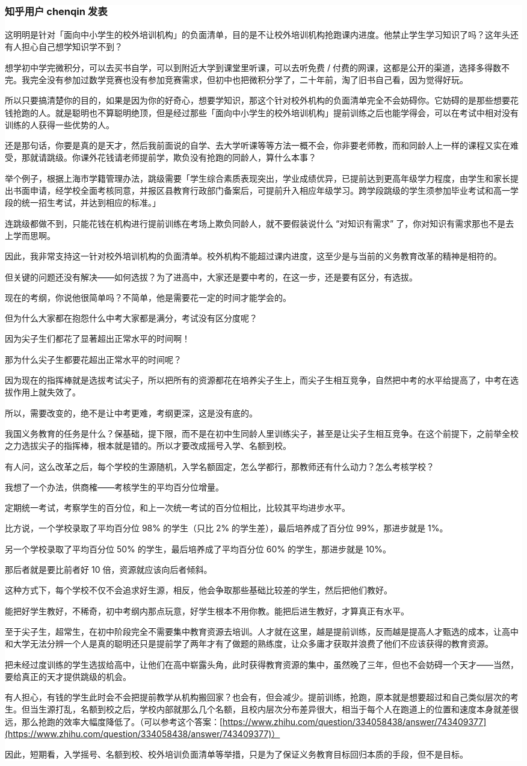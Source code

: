     
    
    
### 知乎用户 chenqin​ 发表
    
这明明是针对「面向中小学生的校外培训机构」的负面清单，目的是不让校外培训机构抢跑课内进度。他禁止学生学习知识了吗？这年头还有人担心自己想学知识学不到？

想学初中学完微积分，可以去买书自学，可以到附近大学到课堂里听课，可以去听免费 / 付费的网课，这都是公开的渠道，选择多得数不完。我完全没有参加过数学竞赛也没有参加竞赛需求，但初中也把微积分学了，二十年前，淘了旧书自己看，因为觉得好玩。

所以只要搞清楚你的目的，如果是因为你的好奇心，想要学知识，那这个针对校外机构的负面清单完全不会妨碍你。它妨碍的是那些想要花钱抢跑的人。就是聪明也不算聪明绝顶，但是经过那些「面向中小学生的校外培训机构」提前训练之后也能学得会，可以在考试中相对没有训练的人获得一些优势的人。

还是那句话，你要是真的是天才，然后我前面说的自学、去大学听课等等方法一概不会，你非要老师教，而和同龄人上一样的课程又实在难受，那就请跳级。你课外花钱请老师提前学，欺负没有抢跑的同龄人，算什么本事？

举个例子，根据上海市学籍管理办法，跳级需要「学生综合素质表现突出，学业成绩优异，已提前达到更高年级学力程度，由学生和家长提出书面申请，经学校全面考核同意，并报区县教育行政部门备案后，可提前升入相应年级学习。跨学段跳级的学生须参加毕业考试和高一学段的统一招生考试，并达到相应的标准。」

连跳级都做不到，只能花钱在机构进行提前训练在考场上欺负同龄人，就不要假装说什么 “对知识有需求” 了，你对知识有需求那也不是去上学而思啊。

因此，我非常支持这一针对校外培训机构的负面清单。校外机构不能超过课内进度，这至少是与当前的义务教育改革的精神是相符的。

但关键的问题还没有解决——如何选拔？为了进高中，大家还是要中考的，在这一步，还是要有区分，有选拔。

现在的考纲，你说他很简单吗？不简单，他是需要花一定的时间才能学会的。

但为什么大家都在抱怨什么中考大家都是满分，考试没有区分度呢？

因为尖子生们都花了显著超出正常水平的时间啊！

那为什么尖子生都要花超出正常水平的时间呢？

因为现在的指挥棒就是选拔考试尖子，所以把所有的资源都花在培养尖子生上，而尖子生相互竞争，自然把中考的水平给提高了，中考在选拔作用上就失效了。

所以，需要改变的，绝不是让中考更难，考纲更深，这是没有底的。

我国义务教育的任务是什么？保基础，提下限，而不是在初中生同龄人里训练尖子，甚至是让尖子生相互竞争。在这个前提下，之前举全校之力选拔尖子的指挥棒，根本就是错的。所以才要改成摇号入学、名额到校。

有人问，这么改革之后，每个学校的生源随机，入学名额固定，怎么学都行，那教师还有什么动力？怎么考核学校？

我想了一个办法，供商榷——考核学生的平均百分位增量。

定期统一考试，考察学生的百分位，和上一次统一考试的百分位相比，比较其平均进步水平。

比方说，一个学校录取了平均百分位 98% 的学生（只比 2% 的学生差），最后培养成了百分位 99%，那进步就是 1%。

另一个学校录取了平均百分位 50% 的学生，最后培养成了平均百分位 60% 的学生，那进步就是 10%。

那后者就是要比前者好 10 倍，资源就应该向后者倾斜。

这种方式下，每个学校不仅不会追求好生源，相反，他会争取那些基础比较差的学生，然后把他们教好。

能把好学生教好，不稀奇，初中考纲内那点玩意，好学生根本不用你教。能把后进生教好，才算真正有水平。

至于尖子生，超常生，在初中阶段完全不需要集中教育资源去培训。人才就在这里，越是提前训练，反而越是提高人才甄选的成本，让高中和大学无法分辨一个人是真的聪明还只是提前学了两年才有了做题的熟练度，让众多庸才获取并浪费了他们不应该获得的教育资源。

把未经过度训练的学生选拔给高中，让他们在高中崭露头角，此时获得教育资源的集中，虽然晚了三年，但也不会妨碍一个天才——当然，要给真正的天才提供跳级的机会。

有人担心，有钱的学生此时会不会把提前教学从机构搬回家？也会有，但会减少。提前训练，抢跑，原本就是想要超过和自己类似层次的考生。但当生源打乱，名额到校之后，学校内部就那么几个名额，且校内层次分布差异很大，相当于每个人在跑道上的位置和速度本身就差很远，那么抢跑的效率大幅度降低了。（可以参考这个答案：[https://www.zhihu.com/question/334058438/answer/743409377](https://www.zhihu.com/question/334058438/answer/743409377)）

因此，短期看，入学摇号、名额到校、校外培训负面清单等举措，只是为了保证义务教育目标回归本质的手段，但不是目标。

